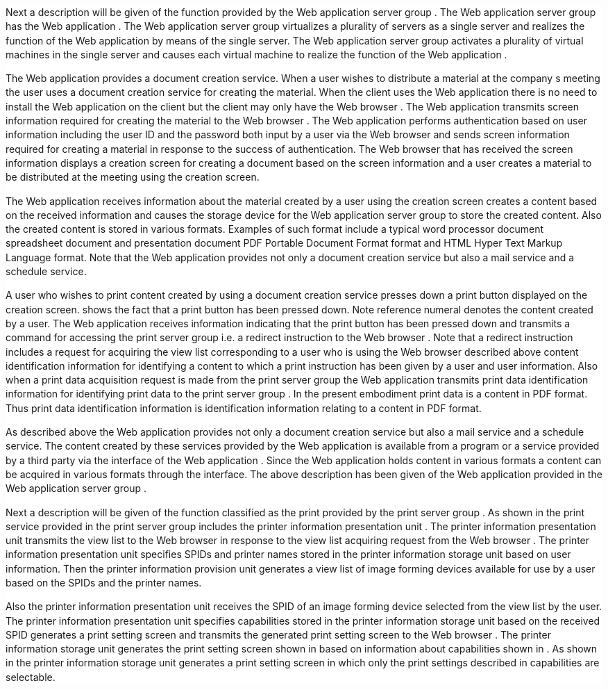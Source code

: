 Next a description will be given of the function provided by the Web application server group . The Web application server group has the Web application . The Web application server group virtualizes a plurality of servers as a single server and realizes the function of the Web application by means of the single server. The Web application server group activates a plurality of virtual machines in the single server and causes each virtual machine to realize the function of the Web application .

The Web application provides a document creation service. When a user wishes to distribute a material at the company s meeting the user uses a document creation service for creating the material. When the client uses the Web application there is no need to install the Web application on the client but the client may only have the Web browser . The Web application transmits screen information required for creating the material to the Web browser . The Web application performs authentication based on user information including the user ID and the password both input by a user via the Web browser and sends screen information required for creating a material in response to the success of authentication. The Web browser that has received the screen information displays a creation screen for creating a document based on the screen information and a user creates a material to be distributed at the meeting using the creation screen.

The Web application receives information about the material created by a user using the creation screen creates a content based on the received information and causes the storage device for the Web application server group to store the created content. Also the created content is stored in various formats. Examples of such format include a typical word processor document spreadsheet document and presentation document PDF Portable Document Format format and HTML Hyper Text Markup Language format. Note that the Web application provides not only a document creation service but also a mail service and a schedule service.

A user who wishes to print content created by using a document creation service presses down a print button displayed on the creation screen. shows the fact that a print button has been pressed down. Note reference numeral denotes the content created by a user. The Web application receives information indicating that the print button has been pressed down and transmits a command for accessing the print server group i.e. a redirect instruction to the Web browser . Note that a redirect instruction includes a request for acquiring the view list corresponding to a user who is using the Web browser described above content identification information for identifying a content to which a print instruction has been given by a user and user information. Also when a print data acquisition request is made from the print server group the Web application transmits print data identification information for identifying print data to the print server group . In the present embodiment print data is a content in PDF format. Thus print data identification information is identification information relating to a content in PDF format.

As described above the Web application provides not only a document creation service but also a mail service and a schedule service. The content created by these services provided by the Web application is available from a program or a service provided by a third party via the interface of the Web application . Since the Web application holds content in various formats a content can be acquired in various formats through the interface. The above description has been given of the Web application provided in the Web application server group .

Next a description will be given of the function classified as the print provided by the print server group . As shown in the print service provided in the print server group includes the printer information presentation unit . The printer information presentation unit transmits the view list to the Web browser in response to the view list acquiring request from the Web browser . The printer information presentation unit specifies SPIDs and printer names stored in the printer information storage unit based on user information. Then the printer information provision unit generates a view list of image forming devices available for use by a user based on the SPIDs and the printer names.

Also the printer information presentation unit receives the SPID of an image forming device selected from the view list by the user. The printer information presentation unit specifies capabilities stored in the printer information storage unit based on the received SPID generates a print setting screen and transmits the generated print setting screen to the Web browser . The printer information storage unit generates the print setting screen shown in based on information about capabilities shown in . As shown in the printer information storage unit generates a print setting screen in which only the print settings described in capabilities are selectable.
